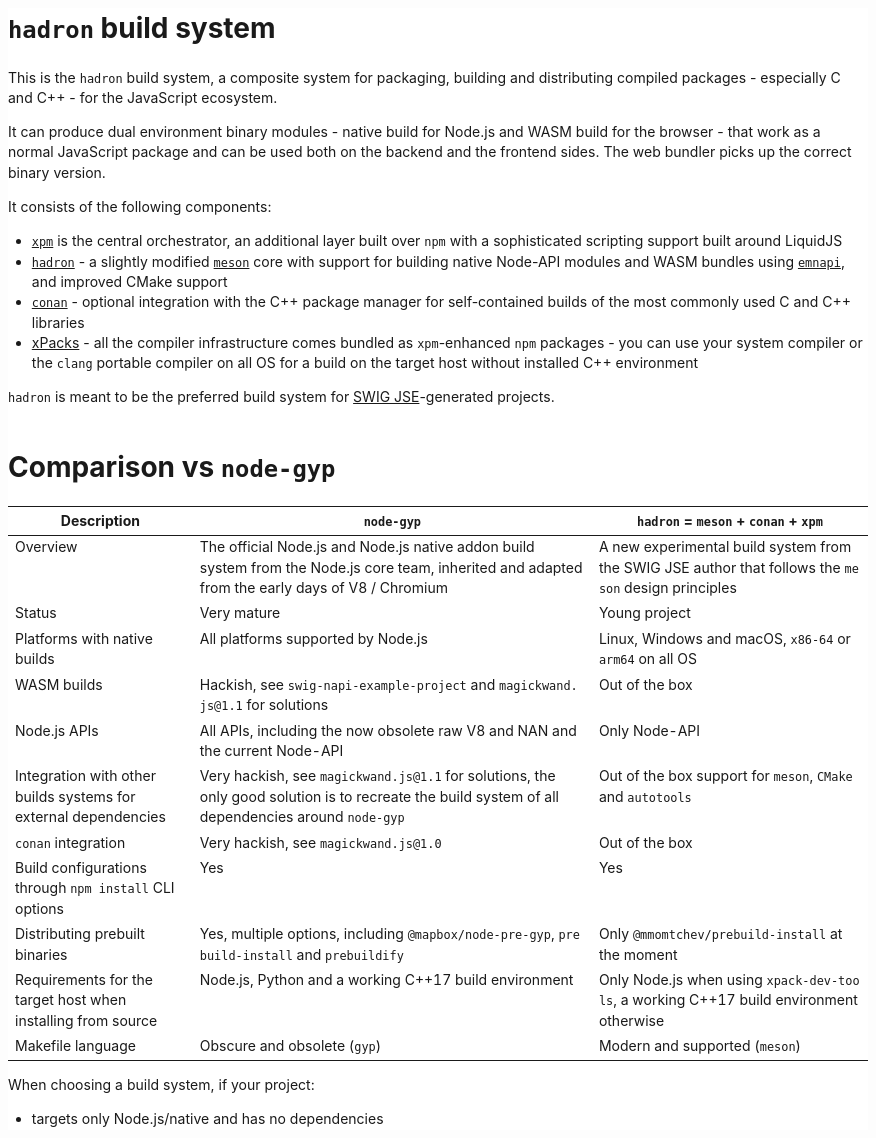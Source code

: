 # `hadron` build system

This is the `hadron` build system, a composite system for packaging, building and distributing compiled packages - especially C and C++ - for the JavaScript ecosystem.

It can produce dual environment binary modules - native build for Node.js and WASM build for the browser - that work as a normal JavaScript package and can be used both on the backend and the frontend sides. The web bundler picks up the correct binary version.

It consists of the following components:
 * [`xpm`](https://xpack.github.io) is the central orchestrator, an additional layer built over `npm` with a sophisticated scripting support built around LiquidJS
 * [`hadron`](https://github.com/mmomtchev/hadron.git) - a slightly modified [`meson`](https://github.com/mesonbuild/meson.git) core with support for building native Node-API modules and WASM bundles using [`emnapi`](https://toyobayashi.github.io/emnapi-docs/), and improved CMake support
 * [`conan`](https://conan.io/) - optional integration with the C++ package manager for self-contained builds of the most commonly used C and C++ libraries
 * [xPacks](https://xpack.github.io/) - all the compiler infrastructure comes bundled as `xpm`-enhanced `npm` packages - you can use your system compiler or the `clang` portable compiler on all OS for a build on the target host without installed C++ environment

 `hadron` is meant to be the preferred build system for [SWIG JSE](https://github.com/mmomtchev/swig)-generated projects.

# Comparison vs `node-gyp`

| Description | `node-gyp` | `hadron` = `meson` + `conan` + `xpm` |
| --- | --- | --- |
| Overview  | The official Node.js and Node.js native addon build system from the Node.js core team, inherited and adapted from the early days of V8 / Chromium  | A new experimental build system from the SWIG JSE author that follows the `meson` design principles |
| Status | Very mature | Young project |
| Platforms with native builds | All platforms supported by Node.js  | Linux, Windows and macOS, `x86-64` or `arm64` on all OS |
| WASM builds | Hackish, see `swig-napi-example-project` and `magickwand.js@1.1` for solutions | Out of the box |
| Node.js APIs | All APIs, including the now obsolete raw V8 and NAN and the current Node-API | Only Node-API |
| Integration with other builds systems for external dependencies | Very hackish, see `magickwand.js@1.1` for solutions, the only good solution is to recreate the build system of all dependencies around `node-gyp` | Out of the box support for `meson`, `CMake` and `autotools` |
| `conan` integration | Very hackish, see `magickwand.js@1.0` | Out of the box |
| Build configurations through `npm install` CLI options | Yes | Yes |
| Distributing prebuilt binaries | Yes, multiple options, including `@mapbox/node-pre-gyp`, `prebuild-install` and `prebuildify` | Only `@mmomtchev/prebuild-install` at the moment |
| Requirements for the target host when installing from source | Node.js, Python and a working C++17 build environment | Only Node.js  when using `xpack-dev-tools`, a working C++17 build environment otherwise |
| Makefile language | Obscure and obsolete (`gyp`) | Modern and supported (`meson`)

When choosing a build system, if your project:

 * targets only Node.js/native and has no dependencies

